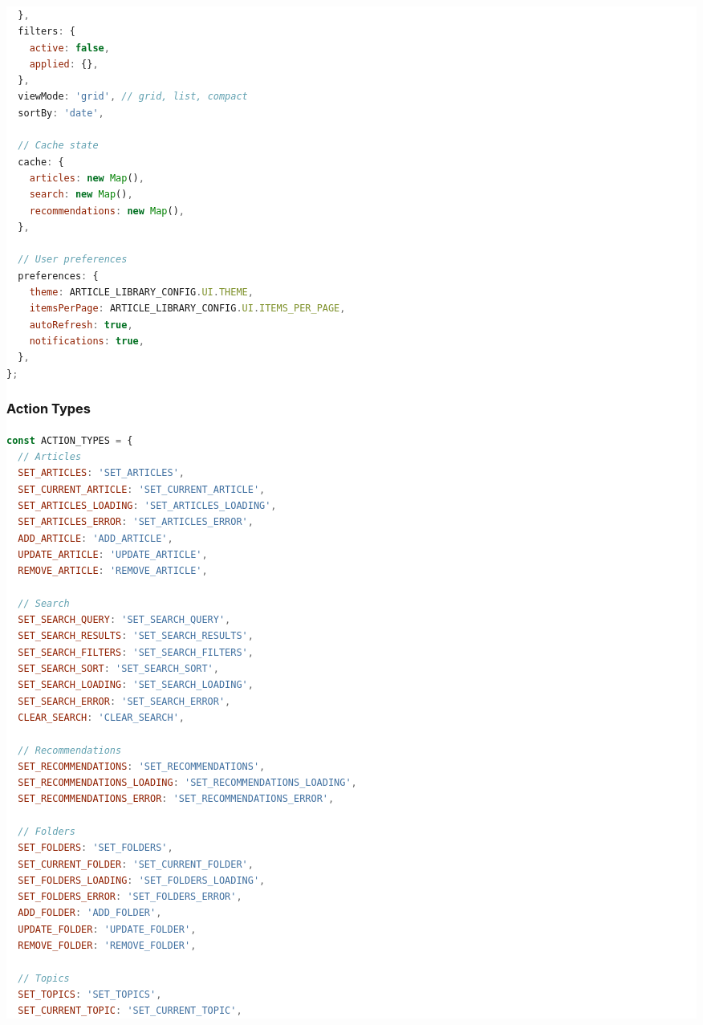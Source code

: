 ```javascript
  },
  filters: {
    active: false,
    applied: {},
  },
  viewMode: 'grid', // grid, list, compact
  sortBy: 'date',
  
  // Cache state
  cache: {
    articles: new Map(),
    search: new Map(),
    recommendations: new Map(),
  },
  
  // User preferences
  preferences: {
    theme: ARTICLE_LIBRARY_CONFIG.UI.THEME,
    itemsPerPage: ARTICLE_LIBRARY_CONFIG.UI.ITEMS_PER_PAGE,
    autoRefresh: true,
    notifications: true,
  },
};
```

### Action Types
```javascript
const ACTION_TYPES = {
  // Articles
  SET_ARTICLES: 'SET_ARTICLES',
  SET_CURRENT_ARTICLE: 'SET_CURRENT_ARTICLE',
  SET_ARTICLES_LOADING: 'SET_ARTICLES_LOADING',
  SET_ARTICLES_ERROR: 'SET_ARTICLES_ERROR',
  ADD_ARTICLE: 'ADD_ARTICLE',
  UPDATE_ARTICLE: 'UPDATE_ARTICLE',
  REMOVE_ARTICLE: 'REMOVE_ARTICLE',
  
  // Search
  SET_SEARCH_QUERY: 'SET_SEARCH_QUERY',
  SET_SEARCH_RESULTS: 'SET_SEARCH_RESULTS',
  SET_SEARCH_FILTERS: 'SET_SEARCH_FILTERS',
  SET_SEARCH_SORT: 'SET_SEARCH_SORT',
  SET_SEARCH_LOADING: 'SET_SEARCH_LOADING',
  SET_SEARCH_ERROR: 'SET_SEARCH_ERROR',
  CLEAR_SEARCH: 'CLEAR_SEARCH',
  
  // Recommendations
  SET_RECOMMENDATIONS: 'SET_RECOMMENDATIONS',
  SET_RECOMMENDATIONS_LOADING: 'SET_RECOMMENDATIONS_LOADING',
  SET_RECOMMENDATIONS_ERROR: 'SET_RECOMMENDATIONS_ERROR',
  
  // Folders
  SET_FOLDERS: 'SET_FOLDERS',
  SET_CURRENT_FOLDER: 'SET_CURRENT_FOLDER',
  SET_FOLDERS_LOADING: 'SET_FOLDERS_LOADING',
  SET_FOLDERS_ERROR: 'SET_FOLDERS_ERROR',
  ADD_FOLDER: 'ADD_FOLDER',
  UPDATE_FOLDER: 'UPDATE_FOLDER',
  REMOVE_FOLDER: 'REMOVE_FOLDER',
  
  // Topics
  SET_TOPICS: 'SET_TOPICS',
  SET_CURRENT_TOPIC: 'SET_CURRENT_TOPIC',
```